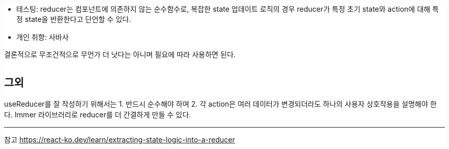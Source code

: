 - 테스팅: reducer는 컴포넌트에 의존하지 않는 순수함수로, 복잡한 state 업데이트 로직의 경우 reducer가 특정 초기 state와 action에 대해 특정 state을 반환한다고 단언할 수 있다.

- 개인 취향: 사바사

결론적으로 무조건적으로 무언가 더 낫다는 아니며 필요에 따라 사용하면 된다.

## 그외

useReducer를 잘 작성하기 위해서는 1. 반드시 순수해야 하며 2. 각 action은 여러 데이터가 변경되더라도 하나의 사용자 상호작용을 설명해야 한다.
Immer 라이브러리로 reducer를 더 간결하게 만들 수 있다.

---

참고
https://react-ko.dev/learn/extracting-state-logic-into-a-reducer
